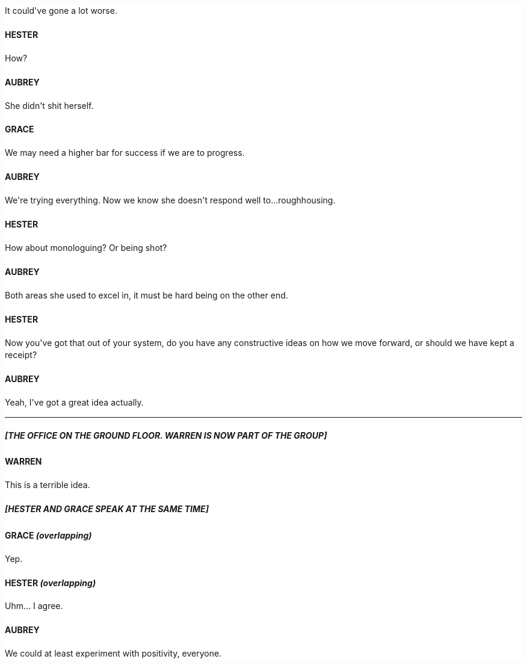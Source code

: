 It could've gone a lot worse.

#### HESTER

How?

#### AUBREY

She didn't shit herself.

#### GRACE

We may need a higher bar for success if we are to progress.

#### AUBREY

We're trying everything. Now we know she doesn't respond well to...roughhousing.

#### HESTER

How about monologuing? Or being shot?

#### AUBREY

Both areas she used to excel in, it must be hard being on the other end.

#### HESTER

Now you've got that out of your system, do you have any constructive ideas on how we move forward, or should we have kept a receipt?

#### AUBREY

Yeah, I've got a great idea actually.

------

##### [THE OFFICE ON THE GROUND FLOOR. WARREN IS NOW PART OF THE GROUP]

#### WARREN

This is a terrible idea.

##### [HESTER AND GRACE SPEAK AT THE SAME TIME]

#### GRACE _(overlapping)_

Yep.

#### HESTER _(overlapping)_

Uhm… I agree.

#### AUBREY

We could at least experiment with positivity, everyone.
